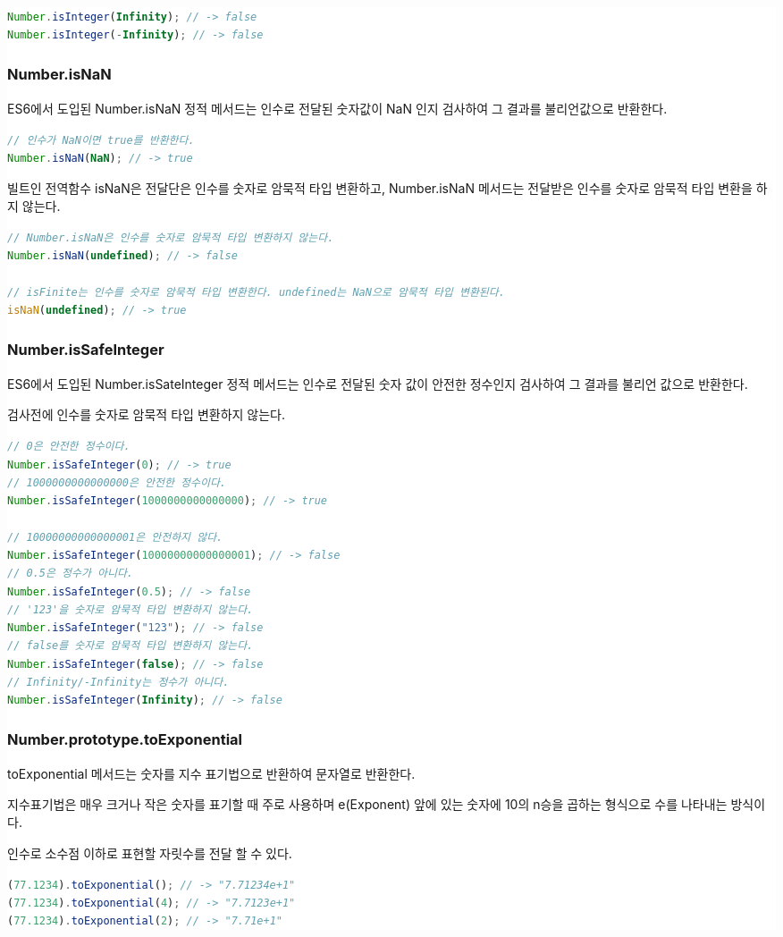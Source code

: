 ```js
Number.isInteger(Infinity); // -> false
Number.isInteger(-Infinity); // -> false
```

### Number.isNaN

ES6에서 도입된 Number.isNaN 정적 메서드는 인수로 전달된 숫자값이 NaN 인지 검사하여 그 결과를 불리언값으로 반환한다.

```js
// 인수가 NaN이면 true를 반환한다.
Number.isNaN(NaN); // -> true
```

빌트인 전역함수 isNaN은 전달단은 인수를 숫자로 암묵적 타입 변환하고, Number.isNaN 메서드는 전달받은 인수를 숫자로 암묵적 타입 변환을 하지 않는다.

```js
// Number.isNaN은 인수를 숫자로 암묵적 타입 변환하지 않는다.
Number.isNaN(undefined); // -> false

// isFinite는 인수를 숫자로 암묵적 타입 변환한다. undefined는 NaN으로 암묵적 타입 변환된다.
isNaN(undefined); // -> true
```

### Number.isSafeInteger

ES6에서 도입된 Number.isSateInteger 정적 메서드는 인수로 전달된 숫자 값이 안전한 정수인지 검사하여 그 결과를 불리언 값으로 반환한다.

검사전에 인수를 숫자로 암묵적 타입 변환하지 않는다.

```js
// 0은 안전한 정수이다.
Number.isSafeInteger(0); // -> true
// 1000000000000000은 안전한 정수이다.
Number.isSafeInteger(1000000000000000); // -> true

// 10000000000000001은 안전하지 않다.
Number.isSafeInteger(10000000000000001); // -> false
// 0.5은 정수가 아니다.
Number.isSafeInteger(0.5); // -> false
// '123'을 숫자로 암묵적 타입 변환하지 않는다.
Number.isSafeInteger("123"); // -> false
// false를 숫자로 암묵적 타입 변환하지 않는다.
Number.isSafeInteger(false); // -> false
// Infinity/-Infinity는 정수가 아니다.
Number.isSafeInteger(Infinity); // -> false
```

### Number.prototype.toExponential

toExponential 메서드는 숫자를 지수 표기법으로 반환하여 문자열로 반환한다.

지수표기법은 매우 크거나 작은 숫자를 표기할 때 주로 사용하며 e(Exponent) 앞에 있는 숫자에 10의 n승을 곱하는 형식으로 수를 나타내는 방식이다.

인수로 소수점 이하로 표현할 자릿수를 전달 할 수 있다.

```js
(77.1234).toExponential(); // -> "7.71234e+1"
(77.1234).toExponential(4); // -> "7.7123e+1"
(77.1234).toExponential(2); // -> "7.71e+1"
```
